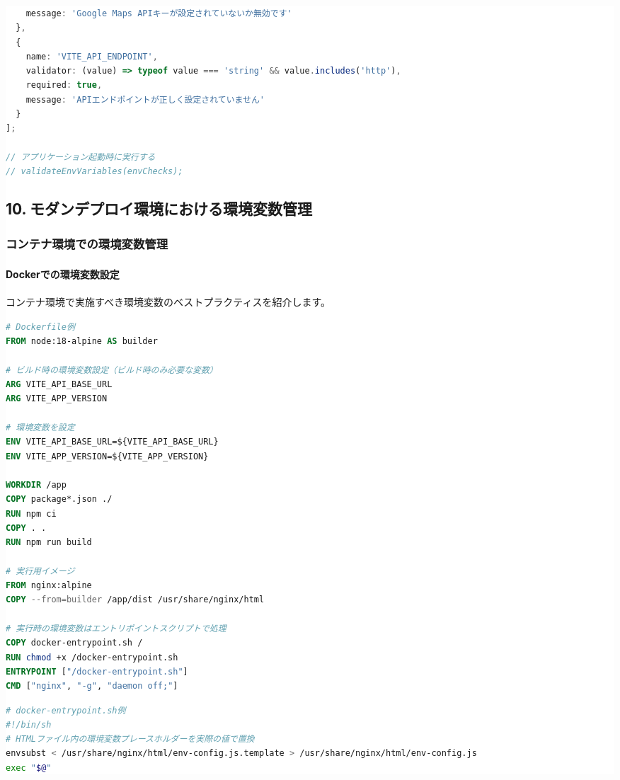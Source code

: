 ```typescript
    message: 'Google Maps APIキーが設定されていないか無効です'
  },
  {
    name: 'VITE_API_ENDPOINT',
    validator: (value) => typeof value === 'string' && value.includes('http'),
    required: true,
    message: 'APIエンドポイントが正しく設定されていません'
  }
];

// アプリケーション起動時に実行する
// validateEnvVariables(envChecks);
```

## 10. モダンデプロイ環境における環境変数管理

### コンテナ環境での環境変数管理

#### Dockerでの環境変数設定
コンテナ環境で実施すべき環境変数のベストプラクティスを紹介します。

```dockerfile
# Dockerfile例
FROM node:18-alpine AS builder

# ビルド時の環境変数設定（ビルド時のみ必要な変数）
ARG VITE_API_BASE_URL
ARG VITE_APP_VERSION

# 環境変数を設定
ENV VITE_API_BASE_URL=${VITE_API_BASE_URL}
ENV VITE_APP_VERSION=${VITE_APP_VERSION}

WORKDIR /app
COPY package*.json ./
RUN npm ci
COPY . .
RUN npm run build

# 実行用イメージ
FROM nginx:alpine
COPY --from=builder /app/dist /usr/share/nginx/html

# 実行時の環境変数はエントリポイントスクリプトで処理
COPY docker-entrypoint.sh /
RUN chmod +x /docker-entrypoint.sh
ENTRYPOINT ["/docker-entrypoint.sh"]
CMD ["nginx", "-g", "daemon off;"]
```

```bash
# docker-entrypoint.sh例
#!/bin/sh
# HTMLファイル内の環境変数プレースホルダーを実際の値で置換
envsubst < /usr/share/nginx/html/env-config.js.template > /usr/share/nginx/html/env-config.js
exec "$@"
```
